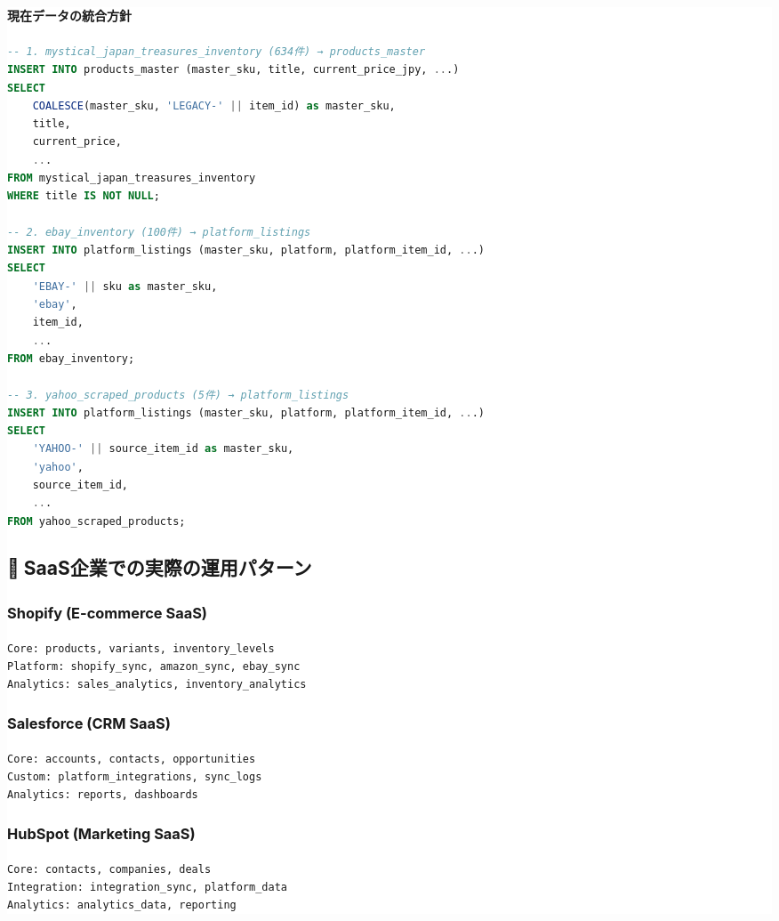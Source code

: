 #### **現在データの統合方針**
```sql
-- 1. mystical_japan_treasures_inventory (634件) → products_master
INSERT INTO products_master (master_sku, title, current_price_jpy, ...)
SELECT 
    COALESCE(master_sku, 'LEGACY-' || item_id) as master_sku,
    title,
    current_price,
    ...
FROM mystical_japan_treasures_inventory
WHERE title IS NOT NULL;

-- 2. ebay_inventory (100件) → platform_listings
INSERT INTO platform_listings (master_sku, platform, platform_item_id, ...)
SELECT 
    'EBAY-' || sku as master_sku,
    'ebay',
    item_id,
    ...
FROM ebay_inventory;

-- 3. yahoo_scraped_products (5件) → platform_listings  
INSERT INTO platform_listings (master_sku, platform, platform_item_id, ...)
SELECT 
    'YAHOO-' || source_item_id as master_sku,
    'yahoo',
    source_item_id,
    ...
FROM yahoo_scraped_products;
```

## 💼 SaaS企業での実際の運用パターン

### **Shopify (E-commerce SaaS)**
```
Core: products, variants, inventory_levels
Platform: shopify_sync, amazon_sync, ebay_sync
Analytics: sales_analytics, inventory_analytics
```

### **Salesforce (CRM SaaS)**
```
Core: accounts, contacts, opportunities  
Custom: platform_integrations, sync_logs
Analytics: reports, dashboards
```

### **HubSpot (Marketing SaaS)**
```
Core: contacts, companies, deals
Integration: integration_sync, platform_data
Analytics: analytics_data, reporting
```
